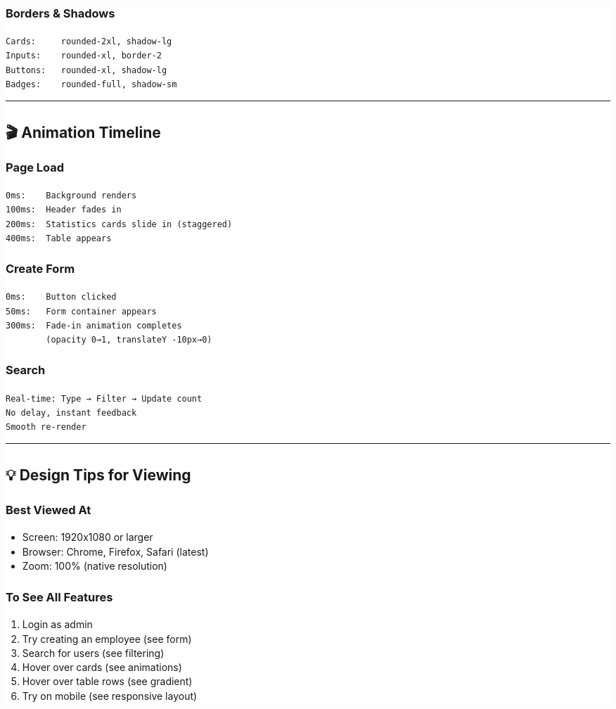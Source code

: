 ### **Borders & Shadows**
```
Cards:     rounded-2xl, shadow-lg
Inputs:    rounded-xl, border-2
Buttons:   rounded-xl, shadow-lg
Badges:    rounded-full, shadow-sm
```

---

## 🎬 Animation Timeline

### **Page Load**
```
0ms:    Background renders
100ms:  Header fades in
200ms:  Statistics cards slide in (staggered)
400ms:  Table appears
```

### **Create Form**
```
0ms:    Button clicked
50ms:   Form container appears
300ms:  Fade-in animation completes
        (opacity 0→1, translateY -10px→0)
```

### **Search**
```
Real-time: Type → Filter → Update count
No delay, instant feedback
Smooth re-render
```

---

## 💡 Design Tips for Viewing

### **Best Viewed At**
- Screen: 1920x1080 or larger
- Browser: Chrome, Firefox, Safari (latest)
- Zoom: 100% (native resolution)

### **To See All Features**
1. Login as admin
2. Try creating an employee (see form)
3. Search for users (see filtering)
4. Hover over cards (see animations)
5. Hover over table rows (see gradient)
6. Try on mobile (see responsive layout)
